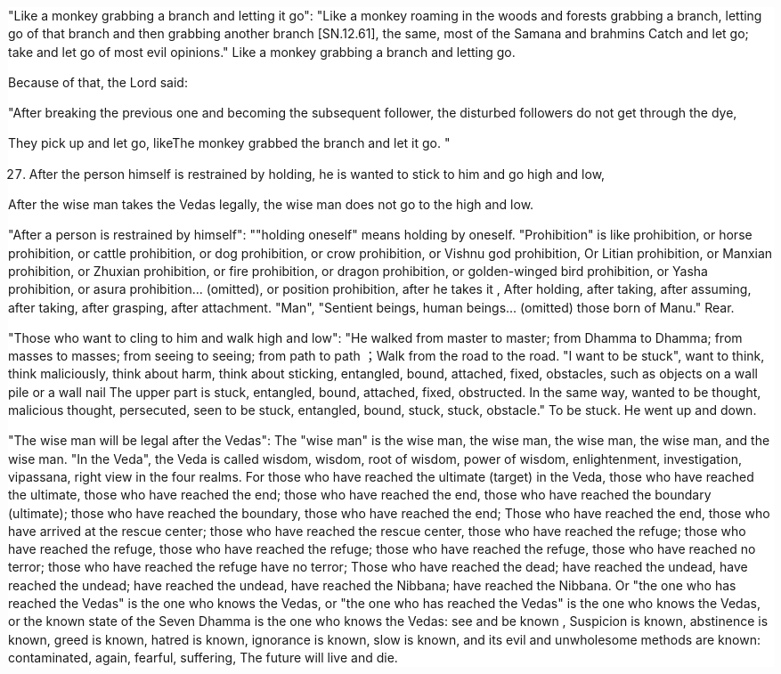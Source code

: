 "Like a monkey grabbing a branch and letting it go": "Like a monkey roaming in
the woods and forests grabbing a branch, letting go of that branch and then
grabbing another branch [SN.12.61], the same, most of the Samana and brahmins
Catch and let go; take and let go of most evil opinions." Like a monkey grabbing
a branch and letting go.

Because of that, the Lord said:

"After breaking the previous one and becoming the subsequent follower, the
disturbed followers do not get through the dye,

They pick up and let go, likeThe monkey grabbed the branch and let it go. "

27. After the person himself is restrained by holding, he is wanted to stick to
    him and go high and low,

After        the wise man takes the Vedas legally, the wise man does not go to
the high and low.

"After a person is restrained by himself": ""holding oneself" means holding by
oneself. "Prohibition" is like prohibition, or horse prohibition, or cattle
prohibition, or dog prohibition, or crow prohibition, or Vishnu god prohibition,
Or Litian prohibition, or Manxian prohibition, or Zhuxian prohibition, or fire
prohibition, or dragon prohibition, or golden-winged bird prohibition, or Yasha
prohibition, or asura prohibition... (omitted), or position prohibition, after
he takes it , After holding, after taking, after assuming, after taking, after
grasping, after attachment. "Man", "Sentient beings, human beings... (omitted)
those born of Manu." Rear.

"Those who want to cling to him and walk high and low": "He walked from master
to master; from Dhamma to Dhamma; from masses to masses; from seeing to seeing;
from path to path ；Walk from the road to the road. "I want to be stuck", want
to think, think maliciously, think about harm, think about sticking, entangled,
bound, attached, fixed, obstacles, such as objects on a wall pile or a wall nail
The upper part is stuck, entangled, bound, attached, fixed, obstructed. In the
same way, wanted to be thought, malicious thought, persecuted, seen to be stuck,
entangled, bound, stuck, stuck, obstacle." To be stuck. He went up and down.

"The wise man will be legal after the Vedas": The "wise man" is the wise man,
the wise man, the wise man, the wise man, and the wise man. "In the Veda", the
Veda is called wisdom, wisdom, root of wisdom, power of wisdom, enlightenment,
investigation, vipassana, right view in the four realms. For those who have
reached the ultimate (target) in the Veda, those who have reached the ultimate,
those who have reached the end; those who have reached the end, those who have
reached the boundary (ultimate); those who have reached the boundary, those who
have reached the end; Those who have reached the end, those who have arrived at
the rescue center; those who have reached the rescue center, those who have
reached the refuge; those who have reached the refuge, those who have reached
the refuge; those who have reached the refuge, those who have reached no terror;
those who have reached the refuge have no terror; Those who have reached the
dead; have reached the undead, have reached the undead; have reached the undead,
have reached the Nibbana; have reached the Nibbana. Or "the one who has reached
the Vedas" is the one who knows the Vedas, or "the one who has reached the
Vedas" is the one who knows the Vedas, or the known state of the Seven Dhamma is
the one who knows the Vedas: see and be known , Suspicion is known, abstinence
is known, greed is known, hatred is known, ignorance is known, slow is known,
and its evil and unwholesome methods are known: contaminated, again, fearful,
suffering, The future will live and die.
